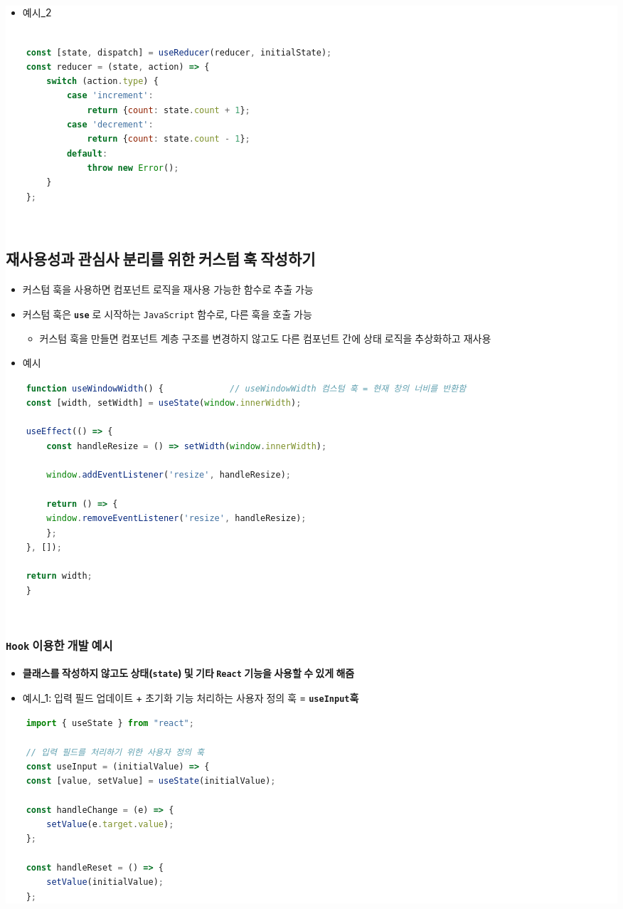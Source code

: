 - 예시_2

```jsx

    const [state, dispatch] = useReducer(reducer, initialState);
    const reducer = (state, action) => {
        switch (action.type) {
            case 'increment':
                return {count: state.count + 1};
            case 'decrement':
                return {count: state.count - 1};
            default:
                throw new Error();
        }
    };

```

<br>

## 재사용성과 관심사 분리를 위한 커스텀 훅 작성하기

- 커스텀 훅을 사용하면 컴포넌트 로직을 재사용 가능한 함수로 추출 가능
- 커스텀 훅은 **`use`** 로 시작하는 `JavaScript` 함수로, 다른 훅을 호출 가능 
  - 커스텀 훅을 만들면 컴포넌트 계층 구조를 변경하지 않고도 다른 컴포넌트 간에 상태 로직을 추상화하고 재사용

- 예시

```jsx
    function useWindowWidth() {             // useWindowWidth 컴스텀 훅 = 현재 창의 너비를 반환함 
    const [width, setWidth] = useState(window.innerWidth);

    useEffect(() => {
        const handleResize = () => setWidth(window.innerWidth);

        window.addEventListener('resize', handleResize);

        return () => {
        window.removeEventListener('resize', handleResize);
        };
    }, []);

    return width;
    }
```

<br>

### `Hook` 이용한 개발 예시

- **클래스를 작성하지 않고도 상태(`state`) 및 기타 `React` 기능을 사용할 수 있게 해줌**

- 예시_1: 입력 필드 업데이트 + 초기화 기능 처리하는 사용자 정의 훅 = **`useInput`훅**

```jsx
    import { useState } from "react";

    // 입력 필드를 처리하기 위한 사용자 정의 훅
    const useInput = (initialValue) => {
    const [value, setValue] = useState(initialValue);

    const handleChange = (e) => {
        setValue(e.target.value);
    };

    const handleReset = () => {
        setValue(initialValue);
    };
```
